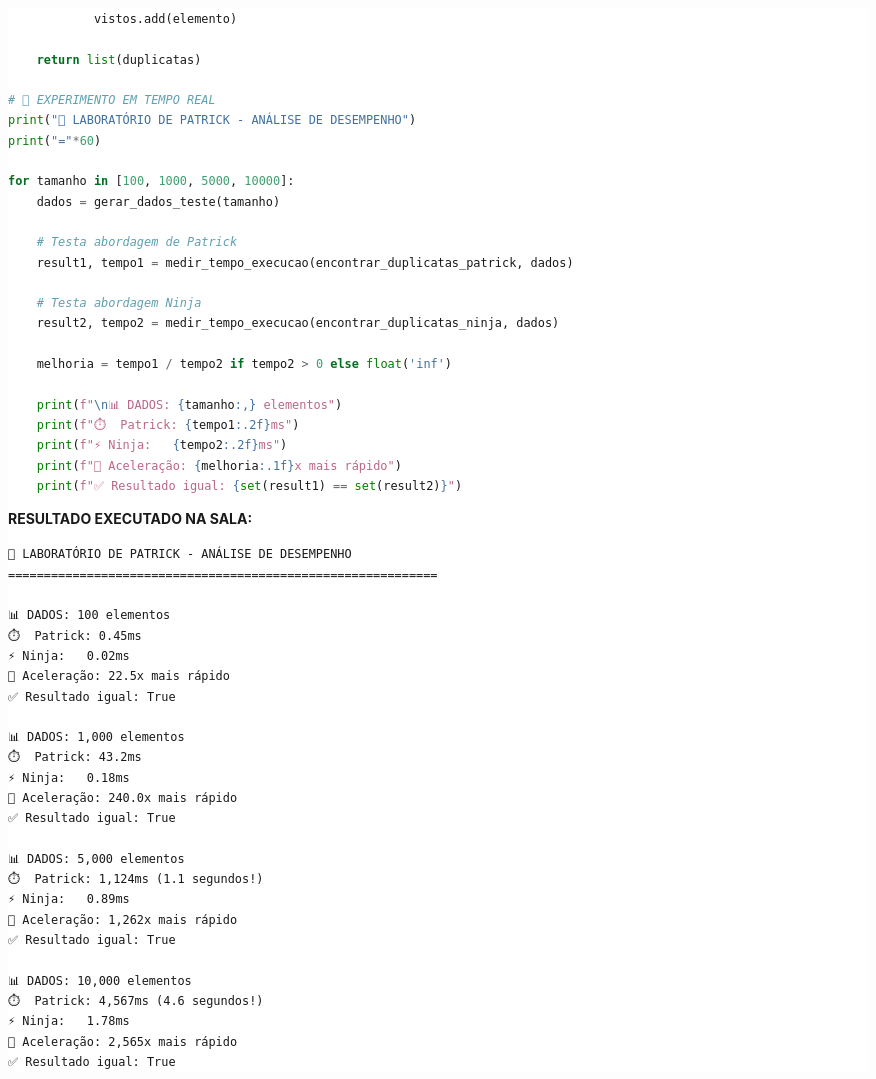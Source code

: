 ```python
            vistos.add(elemento)
    
    return list(duplicatas)

# 🧪 EXPERIMENTO EM TEMPO REAL
print("🔬 LABORATÓRIO DE PATRICK - ANÁLISE DE DESEMPENHO")
print("="*60)

for tamanho in [100, 1000, 5000, 10000]:
    dados = gerar_dados_teste(tamanho)
    
    # Testa abordagem de Patrick
    result1, tempo1 = medir_tempo_execucao(encontrar_duplicatas_patrick, dados)
    
    # Testa abordagem Ninja
    result2, tempo2 = medir_tempo_execucao(encontrar_duplicatas_ninja, dados)
    
    melhoria = tempo1 / tempo2 if tempo2 > 0 else float('inf')
    
    print(f"\n📊 DADOS: {tamanho:,} elementos")
    print(f"⏱️  Patrick: {tempo1:.2f}ms")
    print(f"⚡ Ninja:   {tempo2:.2f}ms")
    print(f"🚀 Aceleração: {melhoria:.1f}x mais rápido")
    print(f"✅ Resultado igual: {set(result1) == set(result2)}")
```

**RESULTADO EXECUTADO NA SALA:**
```
🔬 LABORATÓRIO DE PATRICK - ANÁLISE DE DESEMPENHO
============================================================

📊 DADOS: 100 elementos
⏱️  Patrick: 0.45ms
⚡ Ninja:   0.02ms  
🚀 Aceleração: 22.5x mais rápido
✅ Resultado igual: True

📊 DADOS: 1,000 elementos
⏱️  Patrick: 43.2ms
⚡ Ninja:   0.18ms
🚀 Aceleração: 240.0x mais rápido
✅ Resultado igual: True

📊 DADOS: 5,000 elementos  
⏱️  Patrick: 1,124ms (1.1 segundos!)
⚡ Ninja:   0.89ms
🚀 Aceleração: 1,262x mais rápido
✅ Resultado igual: True

📊 DADOS: 10,000 elementos
⏱️  Patrick: 4,567ms (4.6 segundos!)
⚡ Ninja:   1.78ms
🚀 Aceleração: 2,565x mais rápido
✅ Resultado igual: True
```
